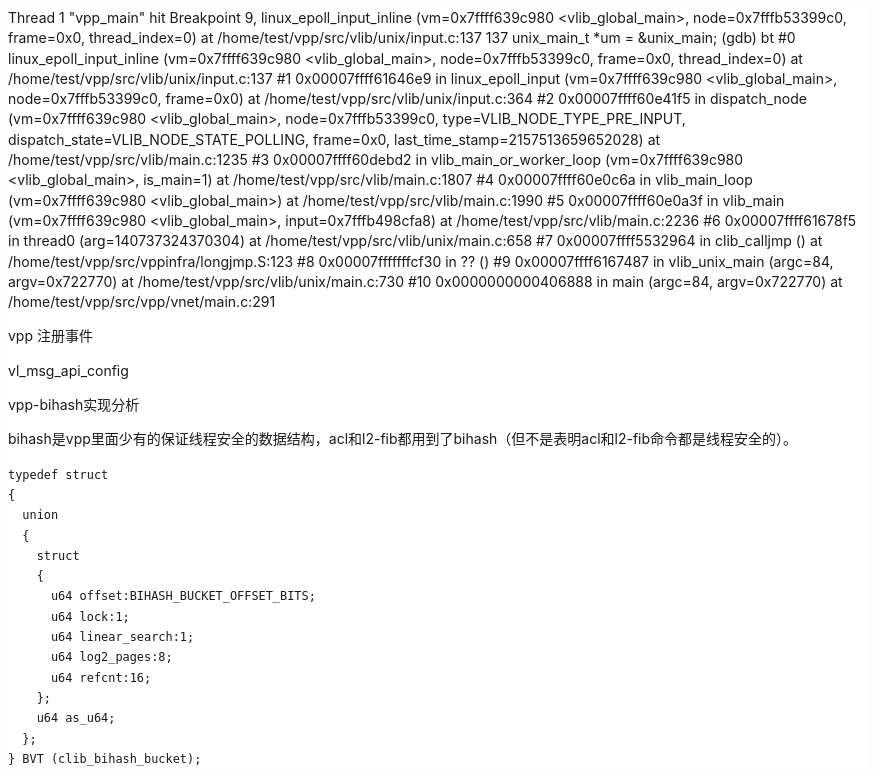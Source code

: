 









Thread 1 "vpp_main" hit Breakpoint 9, linux_epoll_input_inline (vm=0x7ffff639c980 <vlib_global_main>, node=0x7fffb53399c0, frame=0x0, thread_index=0) at /home/test/vpp/src/vlib/unix/input.c:137
137       unix_main_t *um = &unix_main;
(gdb) bt
#0  linux_epoll_input_inline (vm=0x7ffff639c980 <vlib_global_main>, node=0x7fffb53399c0, frame=0x0, thread_index=0) at /home/test/vpp/src/vlib/unix/input.c:137
#1  0x00007ffff61646e9 in linux_epoll_input (vm=0x7ffff639c980 <vlib_global_main>, node=0x7fffb53399c0, frame=0x0) at /home/test/vpp/src/vlib/unix/input.c:364
#2  0x00007ffff60e41f5 in dispatch_node (vm=0x7ffff639c980 <vlib_global_main>, node=0x7fffb53399c0, type=VLIB_NODE_TYPE_PRE_INPUT, dispatch_state=VLIB_NODE_STATE_POLLING, frame=0x0, last_time_stamp=2157513659652028)
    at /home/test/vpp/src/vlib/main.c:1235
#3  0x00007ffff60debd2 in vlib_main_or_worker_loop (vm=0x7ffff639c980 <vlib_global_main>, is_main=1) at /home/test/vpp/src/vlib/main.c:1807
#4  0x00007ffff60e0c6a in vlib_main_loop (vm=0x7ffff639c980 <vlib_global_main>) at /home/test/vpp/src/vlib/main.c:1990
#5  0x00007ffff60e0a3f in vlib_main (vm=0x7ffff639c980 <vlib_global_main>, input=0x7fffb498cfa8) at /home/test/vpp/src/vlib/main.c:2236
#6  0x00007ffff61678f5 in thread0 (arg=140737324370304) at /home/test/vpp/src/vlib/unix/main.c:658
#7  0x00007ffff5532964 in clib_calljmp () at /home/test/vpp/src/vppinfra/longjmp.S:123
#8  0x00007fffffffcf30 in ?? ()
#9  0x00007ffff6167487 in vlib_unix_main (argc=84, argv=0x722770) at /home/test/vpp/src/vlib/unix/main.c:730
#10 0x0000000000406888 in main (argc=84, argv=0x722770) at /home/test/vpp/src/vpp/vnet/main.c:291





vpp 注册事件

vl_msg_api_config





vpp-bihash实现分析



bihash是vpp里面少有的保证线程安全的数据结构，acl和l2-fib都用到了bihash（但不是表明acl和l2-fib命令都是线程安全的）。

```
typedef struct
{
  union
  {
    struct
    {
      u64 offset:BIHASH_BUCKET_OFFSET_BITS;
      u64 lock:1;
      u64 linear_search:1;
      u64 log2_pages:8;
      u64 refcnt:16;
    };
    u64 as_u64;
  };
} BVT (clib_bihash_bucket);
```
